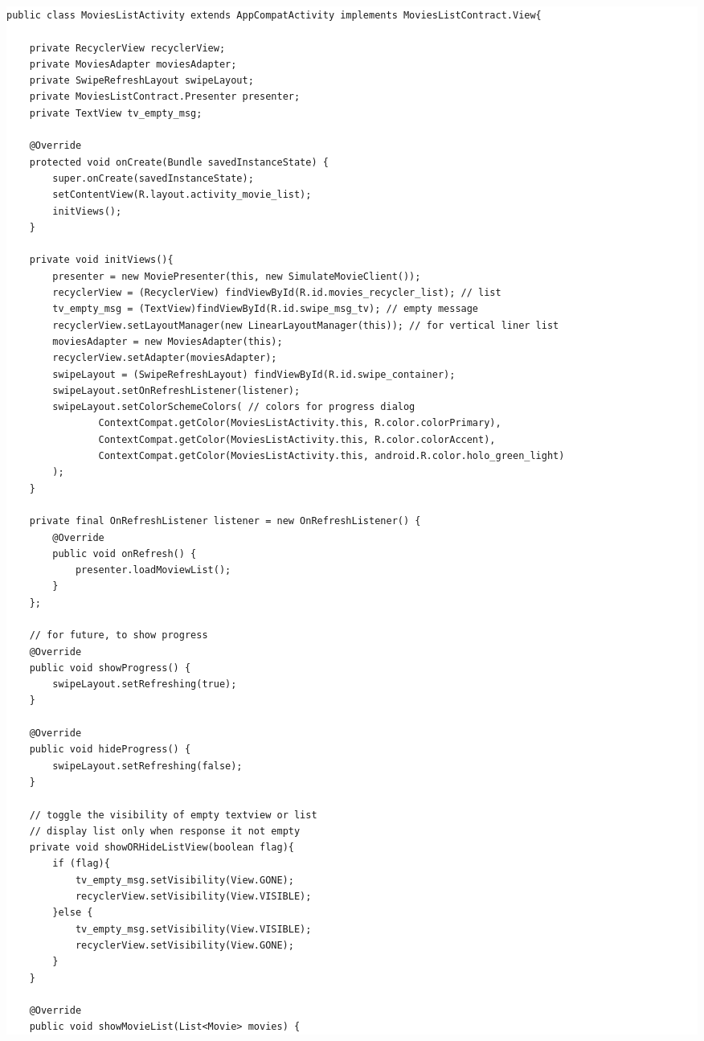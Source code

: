 ```
public class MoviesListActivity extends AppCompatActivity implements MoviesListContract.View{

    private RecyclerView recyclerView;
    private MoviesAdapter moviesAdapter;
    private SwipeRefreshLayout swipeLayout;
    private MoviesListContract.Presenter presenter;
    private TextView tv_empty_msg;

    @Override
    protected void onCreate(Bundle savedInstanceState) {
        super.onCreate(savedInstanceState);
        setContentView(R.layout.activity_movie_list);
        initViews();
    }

    private void initViews(){
        presenter = new MoviePresenter(this, new SimulateMovieClient());
        recyclerView = (RecyclerView) findViewById(R.id.movies_recycler_list); // list
        tv_empty_msg = (TextView)findViewById(R.id.swipe_msg_tv); // empty message
        recyclerView.setLayoutManager(new LinearLayoutManager(this)); // for vertical liner list
        moviesAdapter = new MoviesAdapter(this);
        recyclerView.setAdapter(moviesAdapter);
        swipeLayout = (SwipeRefreshLayout) findViewById(R.id.swipe_container);
        swipeLayout.setOnRefreshListener(listener);
        swipeLayout.setColorSchemeColors( // colors for progress dialog
                ContextCompat.getColor(MoviesListActivity.this, R.color.colorPrimary),
                ContextCompat.getColor(MoviesListActivity.this, R.color.colorAccent),
                ContextCompat.getColor(MoviesListActivity.this, android.R.color.holo_green_light)
        );
    }

    private final OnRefreshListener listener = new OnRefreshListener() {
        @Override
        public void onRefresh() {
            presenter.loadMoviewList();
        }
    };

    // for future, to show progress
    @Override
    public void showProgress() {
        swipeLayout.setRefreshing(true);
    }

    @Override
    public void hideProgress() {
        swipeLayout.setRefreshing(false);
    }

    // toggle the visibility of empty textview or list
    // display list only when response it not empty
    private void showORHideListView(boolean flag){
        if (flag){
            tv_empty_msg.setVisibility(View.GONE);
            recyclerView.setVisibility(View.VISIBLE);
        }else {
            tv_empty_msg.setVisibility(View.VISIBLE);
            recyclerView.setVisibility(View.GONE);
        }
    }

    @Override
    public void showMovieList(List<Movie> movies) {
```